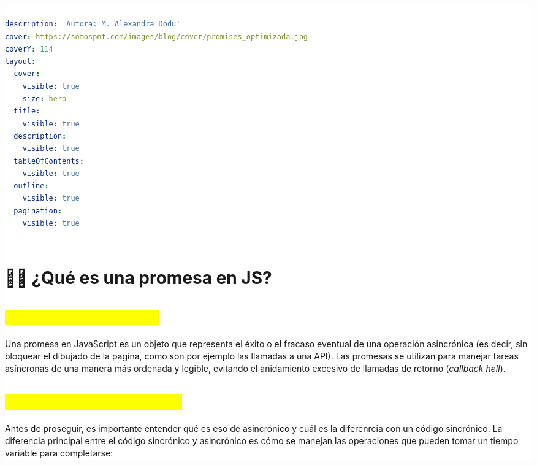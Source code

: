 ```yaml
---
description: 'Autora: M. Alexandra Dodu'
cover: https://somospnt.com/images/blog/cover/promises_optimizada.jpg
coverY: 114
layout:
  cover:
    visible: true
    size: hero
  title:
    visible: true
  description:
    visible: true
  tableOfContents:
    visible: true
  outline:
    visible: true
  pagination:
    visible: true
---
```


# 👩‍💻 ¿Qué es una promesa en JS?

## <mark style="color:yellow;">1. Definición de promesa</mark>

Una promesa en JavaScript es un objeto que representa el éxito o el fracaso eventual de una operación asincrónica (es decir, sin bloquear el dibujado de la pagina, como son por ejemplo las llamadas a una API). Las promesas se utilizan para manejar tareas asíncronas de una manera más ordenada y legible, evitando el anidamiento excesivo de llamadas de retorno (_callback hell_).

## <mark style="color:yellow;">2. Sincrónico vs asincrónico</mark>

Antes de proseguir, es importante entender qué es eso de asincrónico y cuál es la diferenrcia con un código sincrónico. La diferencia principal entre el código sincrónico y asincrónico es cómo se manejan las operaciones que pueden tomar un tiempo variable para completarse:
